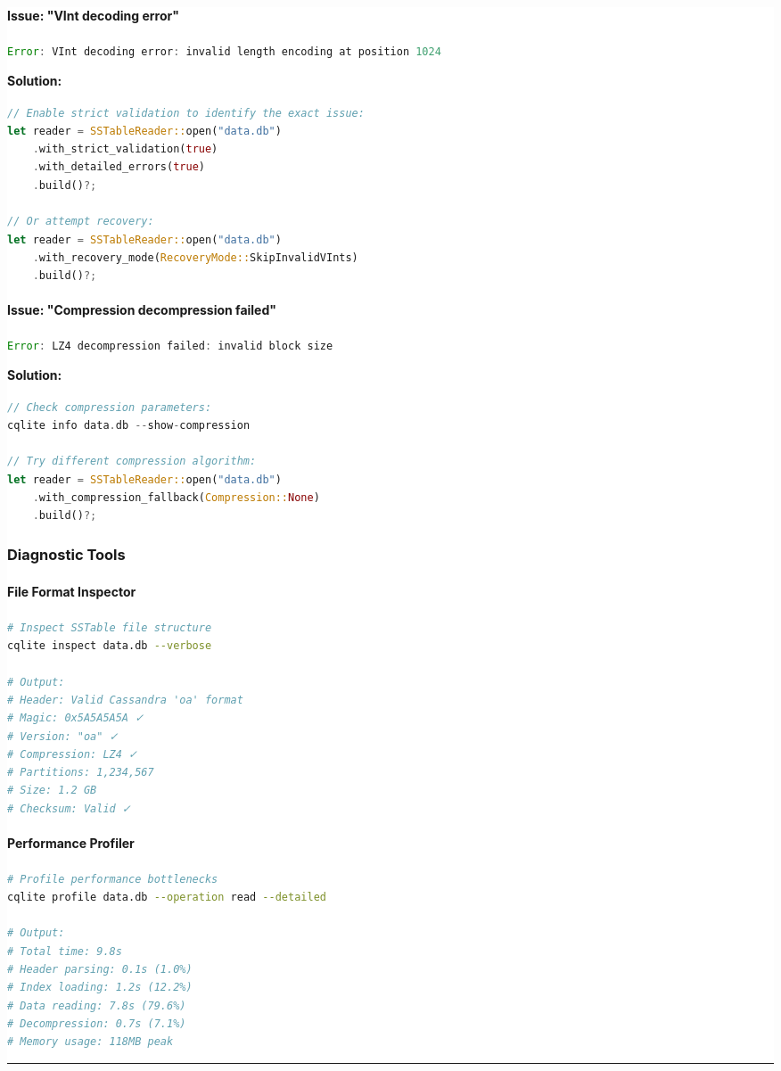 #### **Issue: "VInt decoding error"**
```rust
Error: VInt decoding error: invalid length encoding at position 1024
```

**Solution:**
```rust
// Enable strict validation to identify the exact issue:
let reader = SSTableReader::open("data.db")
    .with_strict_validation(true)
    .with_detailed_errors(true)
    .build()?;

// Or attempt recovery:
let reader = SSTableReader::open("data.db")
    .with_recovery_mode(RecoveryMode::SkipInvalidVInts)
    .build()?;
```

#### **Issue: "Compression decompression failed"**
```rust
Error: LZ4 decompression failed: invalid block size
```

**Solution:**
```rust
// Check compression parameters:
cqlite info data.db --show-compression

// Try different compression algorithm:
let reader = SSTableReader::open("data.db")
    .with_compression_fallback(Compression::None)
    .build()?;
```

### **Diagnostic Tools**

#### **File Format Inspector**
```bash
# Inspect SSTable file structure
cqlite inspect data.db --verbose

# Output:
# Header: Valid Cassandra 'oa' format
# Magic: 0x5A5A5A5A ✓
# Version: "oa" ✓  
# Compression: LZ4 ✓
# Partitions: 1,234,567
# Size: 1.2 GB
# Checksum: Valid ✓
```

#### **Performance Profiler**
```bash
# Profile performance bottlenecks
cqlite profile data.db --operation read --detailed

# Output:
# Total time: 9.8s
# Header parsing: 0.1s (1.0%)
# Index loading: 1.2s (12.2%)
# Data reading: 7.8s (79.6%)
# Decompression: 0.7s (7.1%)
# Memory usage: 118MB peak
```

---